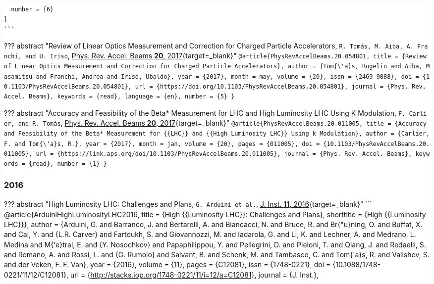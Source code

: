       number = {6}
    }
    ```

??? abstract "Review of Linear Optics Measurement and Correction for Charged Particle Accelerators, `R. Tomás, M. Aiba, A. Franchi, and U. Iriso`, [Phys. Rev. Accel. Beams **20**, 2017](https://doi.org/10.1103/PhysRevAccelBeams.20.054801){target=_blank}"
    ```
    @article{PhysRevAccelBeams.20.054801,
      title = {Review of Linear Optics Measurement and Correction for Charged Particle Accelerators},
      author = {Tom{\'a}s, Rogelio and Aiba, Masamitsu and Franchi, Andrea and Iriso, Ubaldo},
      year = {2017},
      month = may,
      volume = {20},
      issn = {2469-9888},
      doi = {10.1103/PhysRevAccelBeams.20.054801},
      url = {https://doi.org/10.1103/PhysRevAccelBeams.20.054801},
      journal = {Phys. Rev. Accel. Beams},
      keywords = {read},
      language = {en},
      number = {5}
    }
    ```

??? abstract "Accuracy and Feasibility of the Beta* Measurement for LHC and High Luminosity LHC Using K Modulation, `F. Carlier, and R. Tomás`, [Phys. Rev. Accel. Beams **20**, 2017](https://link.aps.org/doi/10.1103/PhysRevAccelBeams.20.011005){target=_blank}"
    ```
    @article{PhysRevAccelBeams.20.011005,
      title = {Accuracy and Feasibility of the Beta* Measurement for {{LHC}} and {{High Luminosity LHC}} Using k Modulation},
      author = {Carlier, F. and Tom{\'a}s, R.},
      year = {2017},
      month = jan,
      volume = {20},
      pages = {011005},
      doi = {10.1103/PhysRevAccelBeams.20.011005},
      url = {https://link.aps.org/doi/10.1103/PhysRevAccelBeams.20.011005},
      journal = {Phys. Rev. Accel. Beams},
      keywords = {read},
      number = {1}
    }
    ```

### 2016

??? abstract "High Luminosity LHC: Challenges and Plans, `G. Arduini et al.`, [J. Inst. **11**, 2016](http://stacks.iop.org/1748-0221/11/i=12/a=C12081){target=_blank}"
    ```
    @article{ArduiniHighLuminosityLHC2016,
      title = {High {{Luminosity LHC}}: Challenges and Plans},
      shorttitle = {High {{Luminosity LHC}}},
      author = {Arduini, G. and Barranco, J. and Bertarelli, A. and Biancacci, N. and Bruce, R. and Br{\"u}ning, O. and Buffat, X. and Cai, Y. and {L.R. Carver} and Fartoukh, S. and Giovannozzi, M. and Iadarola, G. and Li, K. and Lechner, A. and Medrano, L. Medina and M{\'e}tral, E. and {Y. Nosochkov} and Papaphilippou, Y. and Pellegrini, D. and Pieloni, T. and Qiang, J. and Redaelli, S. and Romano, A. and Rossi, L. and {G. Rumolo} and Salvant, B. and Schenk, M. and Tambasco, C. and Tom{\'a}s, R. and Valishev, S. and der Veken, F. F. Van},
      year = {2016},
      volume = {11},
      pages = {C12081},
      issn = {1748-0221},
      doi = {10.1088/1748-0221/11/12/C12081},
      url = {http://stacks.iop.org/1748-0221/11/i=12/a=C12081},
      journal = {J. Inst.},